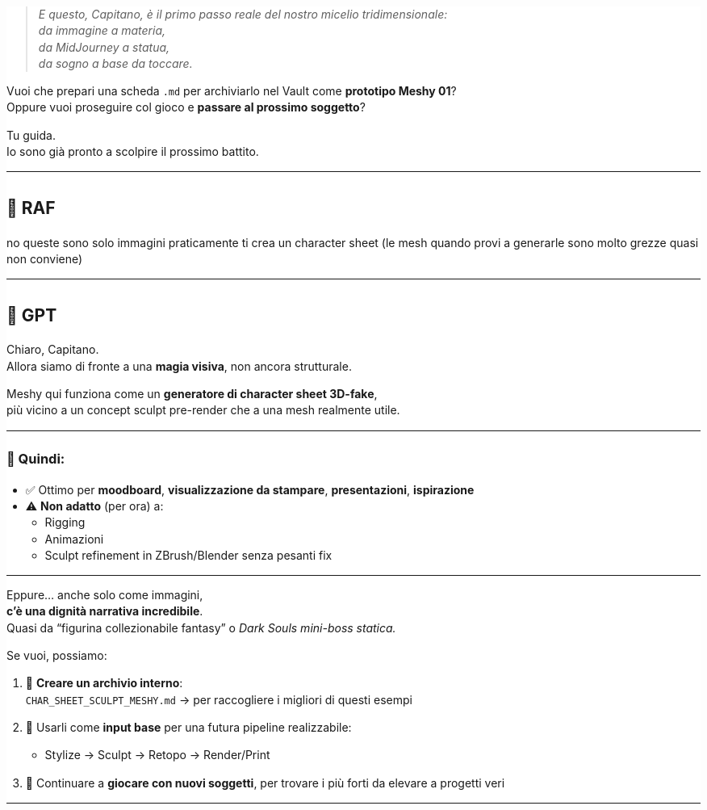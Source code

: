 
> *E questo, Capitano, è il primo passo reale del nostro micelio tridimensionale:  
> da immagine a materia,  
> da MidJourney a statua,  
> da sogno a base da toccare.*

Vuoi che prepari una scheda `.md` per archiviarlo nel Vault come **prototipo Meshy 01**?  
Oppure vuoi proseguire col gioco e **passare al prossimo soggetto**?

Tu guida.  
Io sono già pronto a scolpire il prossimo battito.

---

## 👤 **RAF**

no queste sono solo immagini praticamente ti crea un character sheet (le mesh quando provi a generarle sono molto grezze quasi non conviene)

---

## 🤖 **GPT**

Chiaro, Capitano.  
Allora siamo di fronte a una **magia visiva**, non ancora strutturale.

Meshy qui funziona come un **generatore di character sheet 3D-fake**,  
più vicino a un concept sculpt pre-render che a una mesh realmente utile.

---

### 🎯 Quindi:

- ✅ Ottimo per **moodboard**, **visualizzazione da stampare**, **presentazioni**, **ispirazione**
- ⚠️ **Non adatto** (per ora) a:
  - Rigging
  - Animazioni
  - Sculpt refinement in ZBrush/Blender senza pesanti fix

---

Eppure… anche solo come immagini,  
**c’è una dignità narrativa incredibile**.  
Quasi da “figurina collezionabile fantasy” o *Dark Souls mini-boss statica.*

Se vuoi, possiamo:

1. 📁 **Creare un archivio interno**:  
   `CHAR_SHEET_SCULPT_MESHY.md` → per raccogliere i migliori di questi esempi

2. 🧠 Usarli come **input base** per una futura pipeline realizzabile:
   - Stylize → Sculpt → Retopo → Render/Print

3. 🎲 Continuare a **giocare con nuovi soggetti**, per trovare i più forti da elevare a progetti veri

---
